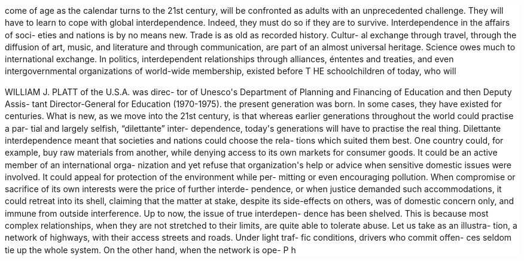 come of age as the calendar turns to 
the 21st century, will be confronted 
as adults with an unprecedented challenge. 
They will have to learn to cope with global 
interdependence. Indeed, they must do so 
if they are to survive. 
Interdependence in the affairs of soci- 
eties and nations is by no means new. 
Trade is as old as recorded history. Cultur- 
al exchange through travel, through the 
diffusion of art, music, and literature and 
through communication, are part of an 
almost universal heritage. Science owes 
much to international exchange. In 
politics, interdependent relationships 
through alliances, éntentes and treaties, 
and even intergovernmental organizations 
of world-wide membership, existed before 
T HE schoolchildren of today, who will 
  
WILLIAM J. PLATT of the U.S.A. was direc- 
tor of Unesco's Department of Planning and 
Financing of Education and then Deputy Assis- 
tant Director-General for Education (1970-1975). 
the present generation was born. In some 
cases, they have existed for centuries. 
What is new, as we move into the 21st 
century, is that whereas earlier generations 
throughout the world could practise a par- 
tial and largely selfish, “dilettante” inter- 
dependence, today's generations will have 
to practise the real thing. 
Dilettante interdependence meant that 
societies and nations could choose the rela- 
tions which suited them best. One country 
could, for example, buy raw materials from 
another, while denying access to its own 
markets for consumer goods. It could be 
an active member of an international orga- 
nization and yet refuse that organization's 
help or advice when sensitive domestic 
issues were involved. It could appeal for 
protection of the environment while per- 
mitting or even encouraging pollution. 
When compromise or sacrifice of its own 
interests were the price of further interde- 
pendence, or when justice demanded such 
accommodations, it could retreat into its 
shell, claiming that the matter at stake, 
despite its side-effects on others, was of 
domestic concern only, and immune from 
outside interference. 
Up to now, the issue of true interdepen- 
dence has been shelved. This is because 
most complex relationships, when they are 
not stretched to their limits, are quite able 
to tolerate abuse. Let us take as an illustra- 
tion, a network of highways, with their 
access streets and roads. Under light traf- 
fic conditions, drivers who commit offen- 
ces seldom tie up the whole system. On 
the other hand, when the network is ope- 
P
h